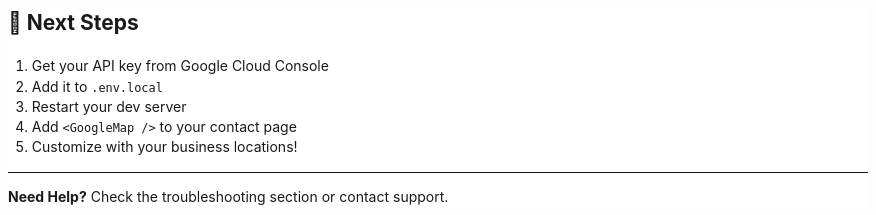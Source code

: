 ## 🎯 Next Steps

1. Get your API key from Google Cloud Console
2. Add it to `.env.local`
3. Restart your dev server
4. Add `<GoogleMap />` to your contact page
5. Customize with your business locations!

---

**Need Help?** Check the troubleshooting section or contact support.

